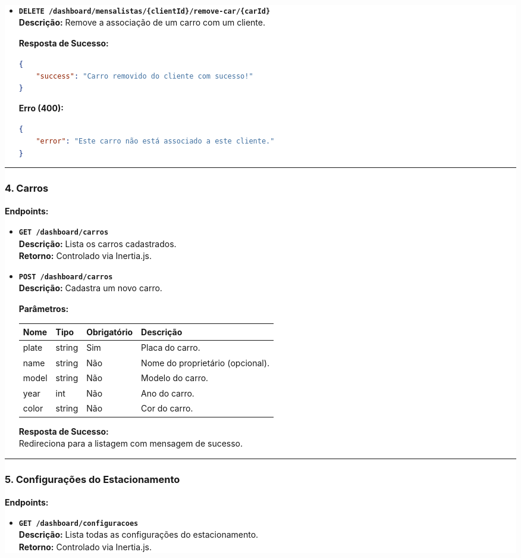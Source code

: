 - **`DELETE /dashboard/mensalistas/{clientId}/remove-car/{carId}`**  
  **Descrição:** Remove a associação de um carro com um cliente.  

  **Resposta de Sucesso:**
  ```json
  {
      "success": "Carro removido do cliente com sucesso!"
  }
  ```

  **Erro (400):**
  ```json
  {
      "error": "Este carro não está associado a este cliente."
  }
  ```

---

### 4. Carros

**Endpoints:**

- **`GET /dashboard/carros`**  
  **Descrição:** Lista os carros cadastrados.  
  **Retorno:** Controlado via Inertia.js.

- **`POST /dashboard/carros`**  
  **Descrição:** Cadastra um novo carro.  

  **Parâmetros:**

  | Nome   | Tipo   | Obrigatório | Descrição                      |
  |--------|--------|-------------|--------------------------------|
  | plate  | string | Sim         | Placa do carro.               |
  | name   | string | Não         | Nome do proprietário (opcional). |
  | model  | string | Não         | Modelo do carro.              |
  | year   | int    | Não         | Ano do carro.                 |
  | color  | string | Não         | Cor do carro.                 |

  **Resposta de Sucesso:**  
  Redireciona para a listagem com mensagem de sucesso.

---

### 5. Configurações do Estacionamento

**Endpoints:**

- **`GET /dashboard/configuracoes`**  
  **Descrição:** Lista todas as configurações do estacionamento.  
  **Retorno:** Controlado via Inertia.js.
